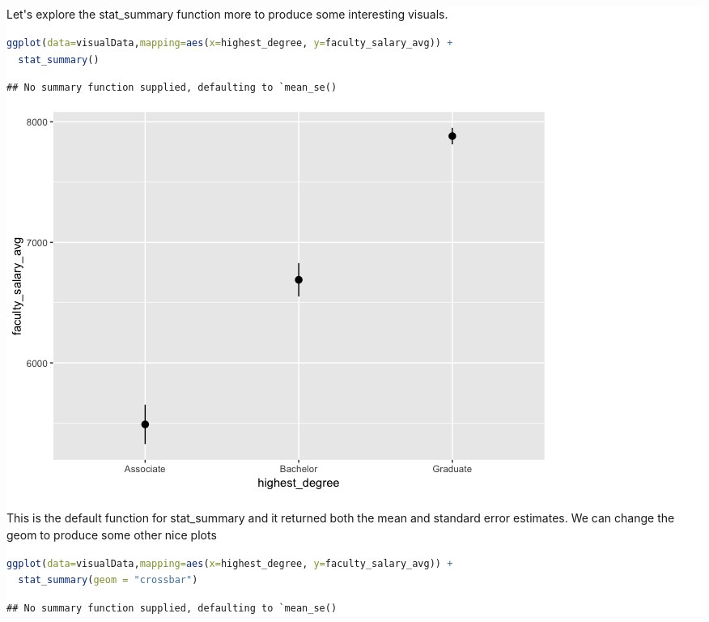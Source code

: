 Let's explore the stat\_summary function more to produce some interesting visuals.

``` r
ggplot(data=visualData,mapping=aes(x=highest_degree, y=faculty_salary_avg)) +
  stat_summary()
```

    ## No summary function supplied, defaulting to `mean_se()

![unnamed-chunk-28-1.png](/img/2018-08-27-ggplot2_files/figure-markdown_github/unnamed-chunk-28-1.png)

This is the default function for stat\_summary and it returned both the mean and standard error estimates. We can change the geom to produce some other nice plots

``` r
ggplot(data=visualData,mapping=aes(x=highest_degree, y=faculty_salary_avg)) +
  stat_summary(geom = "crossbar") 
```

    ## No summary function supplied, defaulting to `mean_se()
